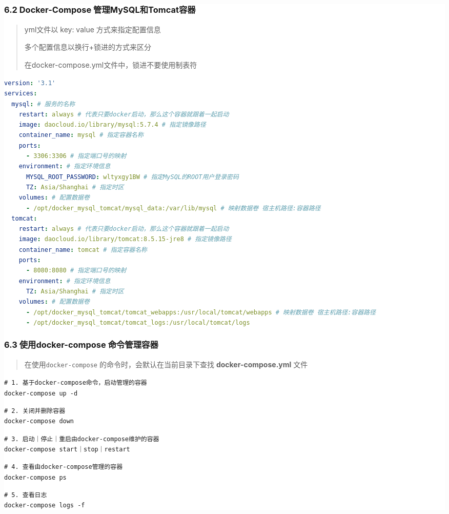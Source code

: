 ### 6.2 Docker-Compose 管理MySQL和Tomcat容器

> yml文件以 key: value 方式来指定配置信息
>
> 多个配置信息以换行+锁进的方式来区分
>
> 在docker-compose.yml文件中，锁进不要使用制表符

```yml
version: '3.1'
services:
  mysql: # 服务的名称
    restart: always # 代表只要docker启动，那么这个容器就跟着一起启动
    image: daocloud.io/library/mysql:5.7.4 # 指定镜像路径
    container_name: mysql # 指定容器名称
    ports:
      - 3306:3306 # 指定端口号的映射
    environment: # 指定环境信息
      MYSQL_ROOT_PASSWORD: wltyxgy1BW # 指定MySQL的ROOT用户登录密码
      TZ: Asia/Shanghai # 指定时区
    volumes: # 配置数据卷
      - /opt/docker_mysql_tomcat/mysql_data:/var/lib/mysql # 映射数据卷 宿主机路径:容器路径
  tomcat:
    restart: always # 代表只要docker启动，那么这个容器就跟着一起启动
    image: daocloud.io/library/tomcat:8.5.15-jre8 # 指定镜像路径
    container_name: tomcat # 指定容器名称
    ports:
      - 8080:8080 # 指定端口号的映射
    environment: # 指定环境信息
      TZ: Asia/Shanghai # 指定时区
    volumes: # 配置数据卷
      - /opt/docker_mysql_tomcat/tomcat_webapps:/usr/local/tomcat/webapps # 映射数据卷 宿主机路径:容器路径
      - /opt/docker_mysql_tomcat/tomcat_logs:/usr/local/tomcat/logs
```

### 6.3 使用docker-compose 命令管理容器

> 在使用`docker-compose` 的命令时，会默认在当前目录下查找 **docker-compose.yml** 文件

```shell
# 1. 基于docker-compose命令，启动管理的容器
docker-compose up -d
```

```shell
# 2. 关闭并删除容器
docker-compose down
```

```shell
# 3. 启动｜停止｜重启由docker-compose维护的容器
docker-compose start｜stop｜restart
```

```shell
# 4. 查看由docker-compose管理的容器
docker-compose ps
```

```shell
# 5. 查看日志
docker-compose logs -f
```

